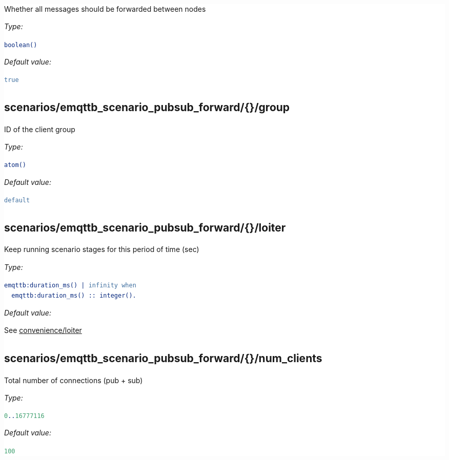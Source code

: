 Whether all messages should be forwarded between nodes

*Type:*

``` erlang
boolean()
```

*Default value:*

``` erlang
true
```

## scenarios/emqttb\_scenario\_pubsub\_forward/{}/group

ID of the client group

*Type:*

``` erlang
atom()
```

*Default value:*

``` erlang
default
```

## scenarios/emqttb\_scenario\_pubsub\_forward/{}/loiter

Keep running scenario stages for this period of time (sec)

*Type:*

``` erlang
emqttb:duration_ms() | infinity when
  emqttb:duration_ms() :: integer().
```

*Default value:*

See [convenience/loiter](#convenience/loiter)

## scenarios/emqttb\_scenario\_pubsub\_forward/{}/num\_clients

Total number of connections (pub + sub)

*Type:*

``` erlang
0..16777116
```

*Default value:*

``` erlang
100
```

